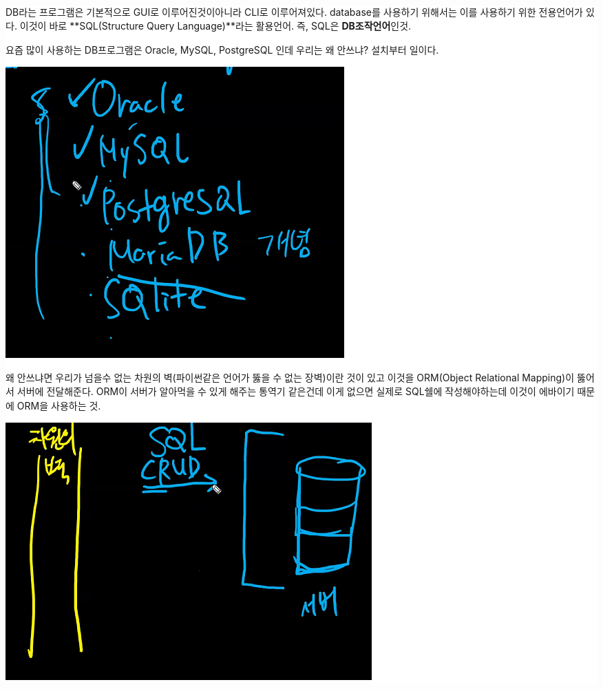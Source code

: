 DB라는 프로그램은 기본적으로 GUI로 이루어진것이아니라 CLI로 이루어져있다. database를 사용하기 위해서는 이를 사용하기 위한 전용언어가 있다. 이것이 바로 **SQL(Structure Query Language)**라는 활용언어. 즉, SQL은 **DB조작언어**인것. 

요즘 많이 사용하는 DB프로그램은 Oracle, MySQL, PostgreSQL 인데 우리는 왜 안쓰냐? 설치부터 일이다.

![image-20210310125023681](210310_model.assets/image-20210310125023681.png)

왜 안쓰냐면 우리가 넘을수 없는 차원의 벽(파이썬같은 언어가 뚫을 수 없는 장벽)이란 것이 있고 이것을 ORM(Object Relational Mapping)이 뚫어서 서버에 전달해준다. ORM이 서버가 알아먹을 수 있게 해주는 통역기 같은건데 이게 없으면 실제로 SQL쉘에 작성해야하는데 이것이 에바이기 때문에 ORM을 사용하는 것.

![image-20210310125428878](210310_model.assets/image-20210310125428878.png)
